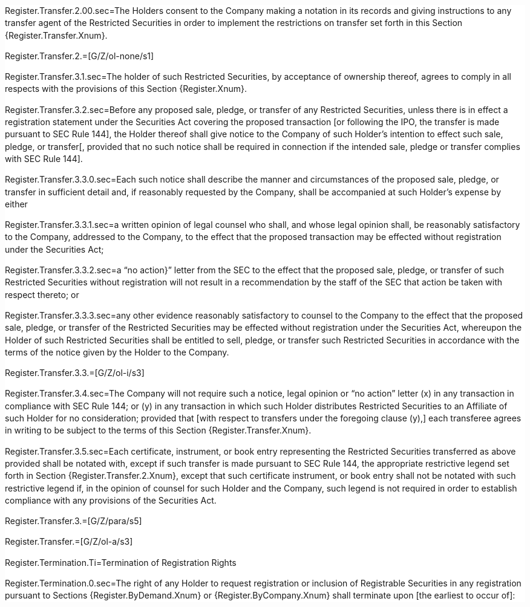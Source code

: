 Register.Transfer.2.00.sec=The Holders consent to the Company making a notation in its records and giving instructions to any transfer agent of the Restricted Securities in order to implement the restrictions on transfer set forth in this Section {Register.Transfer.Xnum}.

Register.Transfer.2.=[G/Z/ol-none/s1]

Register.Transfer.3.1.sec=The holder of such Restricted Securities, by acceptance of ownership thereof, agrees to comply in all respects with the provisions of this Section {Register.Xnum}. 

Register.Transfer.3.2.sec=Before any proposed sale, pledge, or transfer of any Restricted Securities, unless there is in effect a registration statement under the Securities Act covering the proposed transaction [or following the IPO, the transfer is made pursuant to SEC Rule 144], the Holder thereof shall give notice to the Company of such Holder’s intention to effect such sale, pledge, or transfer[, provided that no such notice shall be required in connection if the intended sale, pledge or transfer complies with SEC Rule 144].

Register.Transfer.3.3.0.sec=Each such notice shall describe the manner and circumstances of the proposed sale, pledge, or transfer in sufficient detail and, if reasonably requested by the Company, shall be accompanied at such Holder’s expense by either

Register.Transfer.3.3.1.sec=a written opinion of legal counsel who shall, and whose legal opinion shall, be reasonably satisfactory to the Company, addressed to the Company, to the effect that the proposed transaction may be effected without registration under the Securities Act;

Register.Transfer.3.3.2.sec=a “no action}” letter from the SEC to the effect that the proposed sale, pledge, or transfer of such Restricted Securities without registration will not result in a recommendation by the staff of the SEC that action be taken with respect thereto; or 

Register.Transfer.3.3.3.sec=any other evidence reasonably satisfactory to counsel to the Company to the effect that the proposed sale, pledge, or transfer of the Restricted Securities may be effected without registration under the Securities Act, whereupon the Holder of such Restricted Securities shall be entitled to sell, pledge, or transfer such Restricted Securities in accordance with the terms of the notice given by the Holder to the Company. 

Register.Transfer.3.3.=[G/Z/ol-i/s3]

Register.Transfer.3.4.sec=The Company will not require such a notice, legal opinion or “no action” letter (x) in any transaction in compliance with SEC Rule 144; or (y) in any transaction in which such Holder distributes Restricted Securities to an Affiliate of such Holder for no consideration; provided that [with respect to transfers under the foregoing clause (y),] each transferee agrees in writing to be subject to the terms of this Section {Register.Transfer.Xnum}.

Register.Transfer.3.5.sec=Each certificate, instrument, or book entry representing the Restricted Securities transferred as above provided shall be notated with, except if such transfer is made pursuant to SEC Rule 144, the appropriate restrictive legend set forth in Section {Register.Transfer.2.Xnum}, except that such certificate instrument, or book entry shall not be notated with such restrictive legend if, in the opinion of counsel for such Holder and the Company, such legend is not required in order to establish compliance with any provisions of the Securities Act.

Register.Transfer.3.=[G/Z/para/s5]

Register.Transfer.=[G/Z/ol-a/s3]

Register.Termination.Ti=Termination of Registration Rights

Register.Termination.0.sec=The right of any Holder to request registration or inclusion of Registrable Securities in any registration pursuant to Sections {Register.ByDemand.Xnum} or {Register.ByCompany.Xnum} shall terminate upon [the earliest to occur of]:
